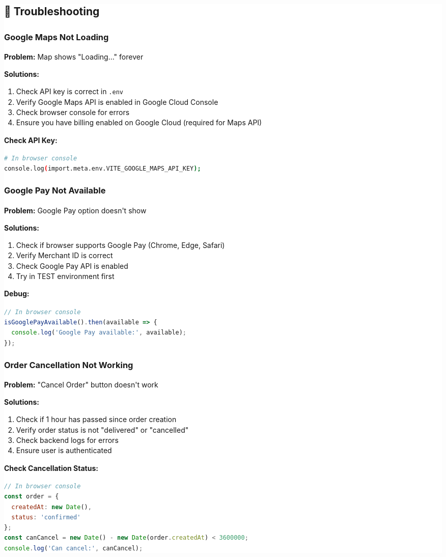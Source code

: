 
## 🐛 Troubleshooting

### Google Maps Not Loading

**Problem:** Map shows "Loading..." forever

**Solutions:**
1. Check API key is correct in `.env`
2. Verify Google Maps API is enabled in Google Cloud Console
3. Check browser console for errors
4. Ensure you have billing enabled on Google Cloud (required for Maps API)

**Check API Key:**
```bash
# In browser console
console.log(import.meta.env.VITE_GOOGLE_MAPS_API_KEY);
```

### Google Pay Not Available

**Problem:** Google Pay option doesn't show

**Solutions:**
1. Check if browser supports Google Pay (Chrome, Edge, Safari)
2. Verify Merchant ID is correct
3. Check Google Pay API is enabled
4. Try in TEST environment first

**Debug:**
```javascript
// In browser console
isGooglePayAvailable().then(available => {
  console.log('Google Pay available:', available);
});
```

### Order Cancellation Not Working

**Problem:** "Cancel Order" button doesn't work

**Solutions:**
1. Check if 1 hour has passed since order creation
2. Verify order status is not "delivered" or "cancelled"
3. Check backend logs for errors
4. Ensure user is authenticated

**Check Cancellation Status:**
```javascript
// In browser console
const order = { 
  createdAt: new Date(), 
  status: 'confirmed' 
};
const canCancel = new Date() - new Date(order.createdAt) < 3600000;
console.log('Can cancel:', canCancel);
```
